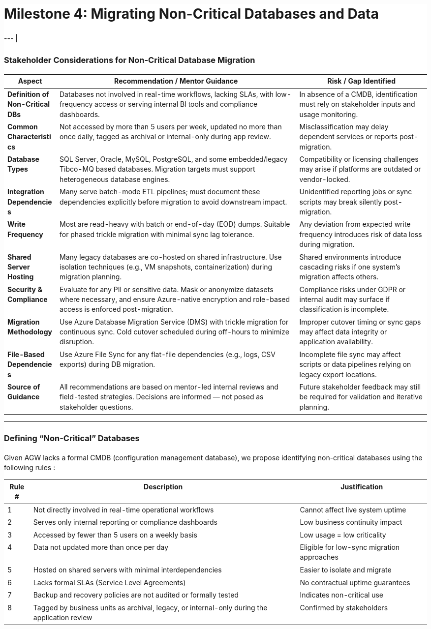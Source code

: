 # **Milestone 4: Migrating Non-Critical Databases and Data**

---                                        |

### Stakeholder Considerations for Non-Critical Database Migration

| Aspect                                   | Recommendation / Mentor Guidance                                                                                                                                         | Risk / Gap Identified                                                                         |
| ---------------------------------------- | ------------------------------------------------------------------------------------------------------------------------------------------------------------------------ | --------------------------------------------------------------------------------------------- |
| **Definition of Non-Critical DBs** | Databases not involved in real-time workflows, lacking SLAs, with low-frequency access or serving internal BI tools and compliance dashboards.                           | In absence of a CMDB, identification must rely on stakeholder inputs and usage monitoring.    |
| **Common Characteristics**         | Not accessed by more than 5 users per week, updated no more than once daily, tagged as archival or internal-only during app review.                                      | Misclassification may delay dependent services or reports post-migration.                     |
| **Database Types**                 | SQL Server, Oracle, MySQL, PostgreSQL, and some embedded/legacy Tibco-MQ based databases. Migration targets must support heterogeneous database engines.                 | Compatibility or licensing challenges may arise if platforms are outdated or vendor-locked.   |
| **Integration Dependencies**       | Many serve batch-mode ETL pipelines; must document these dependencies explicitly before migration to avoid downstream impact.                                            | Unidentified reporting jobs or sync scripts may break silently post-migration.                |
| **Write Frequency**                | Most are read-heavy with batch or end-of-day (EOD) dumps. Suitable for phased trickle migration with minimal sync lag tolerance.                                         | Any deviation from expected write frequency introduces risk of data loss during migration.    |
| **Shared Server Hosting**          | Many legacy databases are co-hosted on shared infrastructure. Use isolation techniques (e.g., VM snapshots, containerization) during migration planning.                 | Shared environments introduce cascading risks if one system’s migration affects others.      |
| **Security & Compliance**          | Evaluate for any PII or sensitive data. Mask or anonymize datasets where necessary, and ensure Azure-native encryption and role-based access is enforced post-migration. | Compliance risks under GDPR or internal audit may surface if classification is incomplete.    |
| **Migration Methodology**          | Use Azure Database Migration Service (DMS) with trickle migration for continuous sync. Cold cutover scheduled during off-hours to minimize disruption. | Improper cutover timing or sync gaps may affect data integrity or application availability.   |
| **File-Based Dependencies**        | Use Azure File Sync for any flat-file dependencies (e.g., logs, CSV exports) during DB migration.                                                                | Incomplete file sync may affect scripts or data pipelines relying on legacy export locations. |
| **Source of Guidance**             | All recommendations are based on mentor-led internal reviews and field-tested strategies. Decisions are informed — not posed as stakeholder questions.                  | Future stakeholder feedback may still be required for validation and iterative planning.      |

---

### Defining “Non-Critical” Databases

Given AGW lacks a formal CMDB (configuration management database), we propose identifying non-critical databases using the following rules :

| Rule # | Description                                                                                  | Justification                              |
| ------ | -------------------------------------------------------------------------------------------- | ------------------------------------------ |
| 1      | Not directly involved in real-time operational workflows                                     | Cannot affect live system uptime           |
| 2      | Serves only internal reporting or compliance dashboards                                      | Low business continuity impact             |
| 3      | Accessed by fewer than 5 users on a weekly basis                                             | Low usage = low criticality                |
| 4      | Data not updated more than once per day                                                      | Eligible for low-sync migration approaches |
| 5      | Hosted on shared servers with minimal interdependencies                                      | Easier to isolate and migrate              |
| 6      | Lacks formal SLAs (Service Level Agreements)                                                 | No contractual uptime guarantees           |
| 7      | Backup and recovery policies are not audited or formally tested                              | Indicates non-critical use                 |
| 8      | Tagged by business units as archival, legacy, or internal-only during the application review | Confirmed by stakeholders                  |
